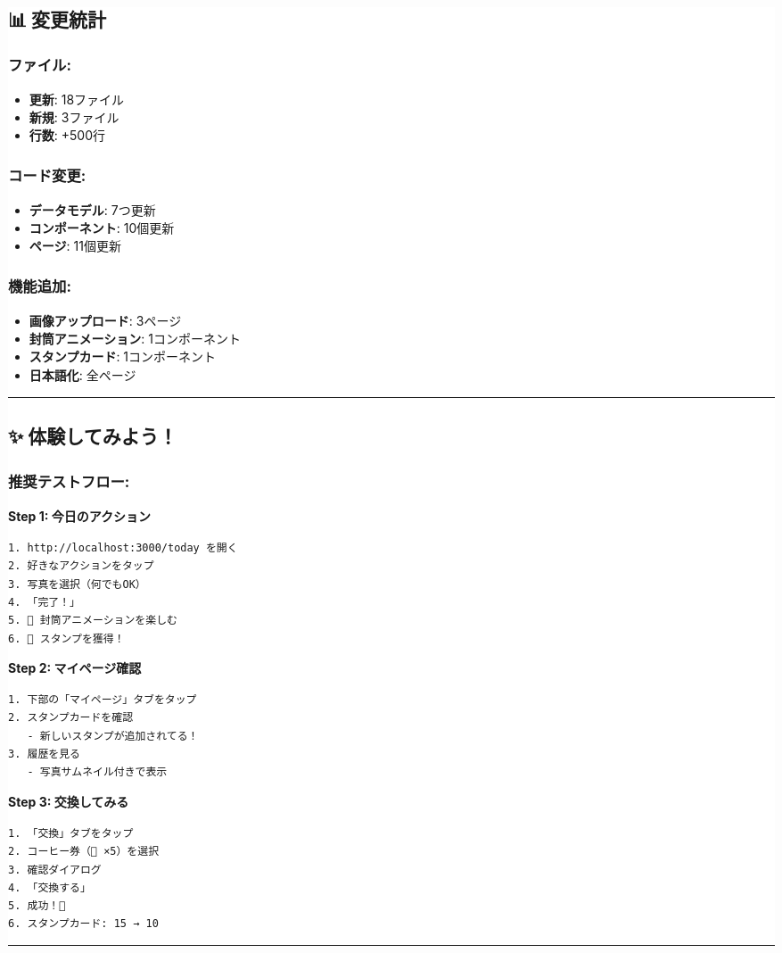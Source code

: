 
## 📊 変更統計

### ファイル:
- **更新**: 18ファイル
- **新規**: 3ファイル
- **行数**: +500行

### コード変更:
- **データモデル**: 7つ更新
- **コンポーネント**: 10個更新
- **ページ**: 11個更新

### 機能追加:
- **画像アップロード**: 3ページ
- **封筒アニメーション**: 1コンポーネント
- **スタンプカード**: 1コンポーネント
- **日本語化**: 全ページ

---

## ✨ 体験してみよう！

### 推奨テストフロー:

**Step 1: 今日のアクション**
```bash
1. http://localhost:3000/today を開く
2. 好きなアクションをタップ
3. 写真を選択（何でもOK）
4. 「完了！」
5. 💌 封筒アニメーションを楽しむ
6. 🎫 スタンプを獲得！
```

**Step 2: マイページ確認**
```bash
1. 下部の「マイページ」タブをタップ
2. スタンプカードを確認
   - 新しいスタンプが追加されてる！
3. 履歴を見る
   - 写真サムネイル付きで表示
```

**Step 3: 交換してみる**
```bash
1. 「交換」タブをタップ
2. コーヒー券（🎫 ×5）を選択
3. 確認ダイアログ
4. 「交換する」
5. 成功！🎉
6. スタンプカード: 15 → 10
```

---